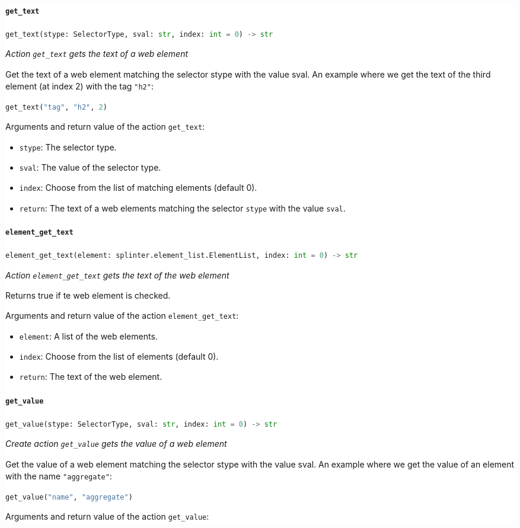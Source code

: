#### <a id="get_text"></a>`get_text`

```python
get_text(stype: SelectorType, sval: str, index: int = 0) -> str
```

*Action `get_text` gets the text of a web element*

Get the text of a web element matching the selector stype with
the value sval. An example where we get the text of the third
element (at index 2) with the tag `"h2"`:

```python
get_text("tag", "h2", 2)
```

Arguments and return value of the action `get_text`:

 - `stype`: The selector type.

 - `sval`: The value of the selector type.

 - `index`: Choose from the list of matching elements (default 0).

 - `return`: The text of a web elements matching the selector
`stype` with the value `sval`.

#### <a id="element_get_text"></a>`element_get_text`

```python
element_get_text(element: splinter.element_list.ElementList, index: int = 0) -> str
```

*Action `element_get_text` gets the text of the web element*

Returns true if te web element is checked.

Arguments and return value of the action `element_get_text`:

 - `element`:  A list of the web elements.

 - `index`: Choose from the list of elements (default 0).

 - `return`: The text of the web element.

#### <a id="get_value"></a>`get_value`

```python
get_value(stype: SelectorType, sval: str, index: int = 0) -> str
```

*Create action `get_value` gets the value of a web element*

Get the value of a web element matching the selector stype
with the value sval. An example where we get the value of an
element with the name `"aggregate"`:

```python
get_value("name", "aggregate")
```

Arguments and return value of the action `get_value`:
